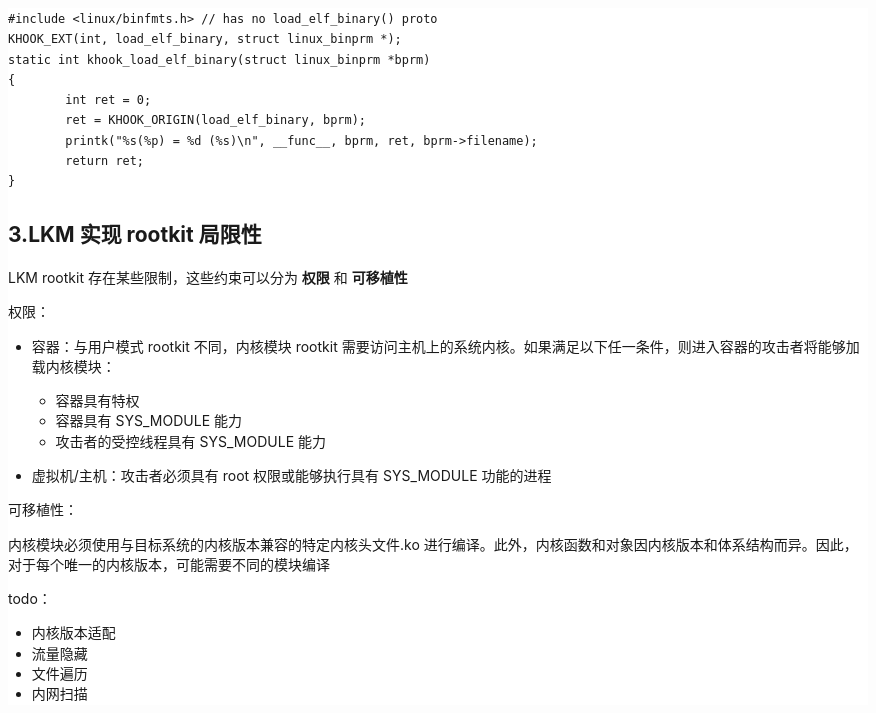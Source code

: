 ```
#include <linux/binfmts.h> // has no load_elf_binary() proto
KHOOK_EXT(int, load_elf_binary, struct linux_binprm *);
static int khook_load_elf_binary(struct linux_binprm *bprm)
{
        int ret = 0;
        ret = KHOOK_ORIGIN(load_elf_binary, bprm);
        printk("%s(%p) = %d (%s)\n", __func__, bprm, ret, bprm->filename);
        return ret;
}
```

## 3.LKM 实现 rootkit 局限性

LKM rootkit 存在某些限制，这些约束可以分为 **权限** 和 **可移植性**

权限：

* 容器：与用户模式 rootkit 不同，内核模块 rootkit 需要访问主机上的系统内核。如果满足以下任一条件，则进入容器的攻击者将能够加载内核模块：

  * 容器具有特权
  * 容器具有 SYS_MODULE 能力
  * 攻击者的受控线程具有 SYS_MODULE 能力
* 虚拟机/主机：攻击者必须具有 root 权限或能够执行具有 SYS_MODULE 功能的进程

可移植性：

内核模块必须使用与目标系统的内核版本兼容的特定内核头文件.ko 进行编译。此外，内核函数和对象因内核版本和体系结构而异。因此，对于每个唯一的内核版本，可能需要不同的模块编译

todo：

* 内核版本适配
* 流量隐藏
* 文件遍历
* 内网扫描